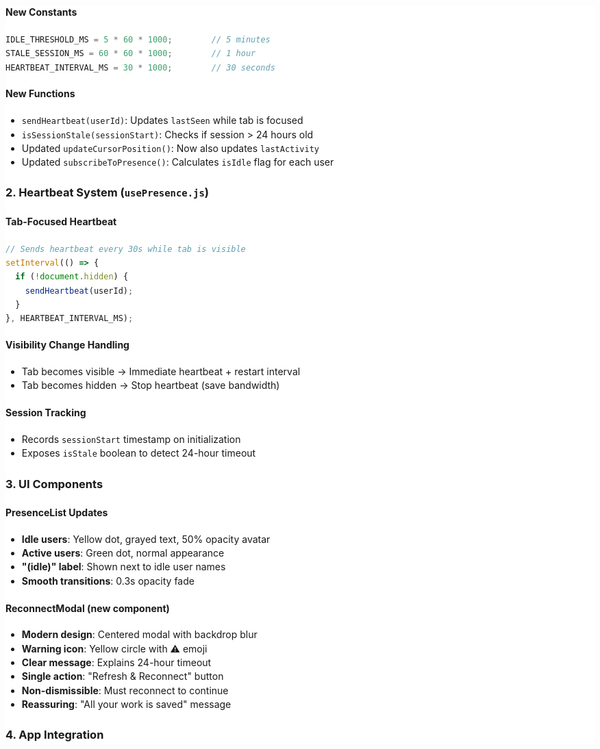 #### New Constants
```javascript
IDLE_THRESHOLD_MS = 5 * 60 * 1000;        // 5 minutes
STALE_SESSION_MS = 60 * 60 * 1000;        // 1 hour
HEARTBEAT_INTERVAL_MS = 30 * 1000;        // 30 seconds
```

#### New Functions
- `sendHeartbeat(userId)`: Updates `lastSeen` while tab is focused
- `isSessionStale(sessionStart)`: Checks if session > 24 hours old
- Updated `updateCursorPosition()`: Now also updates `lastActivity`
- Updated `subscribeToPresence()`: Calculates `isIdle` flag for each user

### 2. Heartbeat System (`usePresence.js`)

#### Tab-Focused Heartbeat
```javascript
// Sends heartbeat every 30s while tab is visible
setInterval(() => {
  if (!document.hidden) {
    sendHeartbeat(userId);
  }
}, HEARTBEAT_INTERVAL_MS);
```

#### Visibility Change Handling
- Tab becomes visible → Immediate heartbeat + restart interval
- Tab becomes hidden → Stop heartbeat (save bandwidth)

#### Session Tracking
- Records `sessionStart` timestamp on initialization
- Exposes `isStale` boolean to detect 24-hour timeout

### 3. UI Components

#### PresenceList Updates
- **Idle users**: Yellow dot, grayed text, 50% opacity avatar
- **Active users**: Green dot, normal appearance
- **"(idle)" label**: Shown next to idle user names
- **Smooth transitions**: 0.3s opacity fade

#### ReconnectModal (new component)
- **Modern design**: Centered modal with backdrop blur
- **Warning icon**: Yellow circle with ⚠️ emoji
- **Clear message**: Explains 24-hour timeout
- **Single action**: "Refresh & Reconnect" button
- **Non-dismissible**: Must reconnect to continue
- **Reassuring**: "All your work is saved" message

### 4. App Integration
